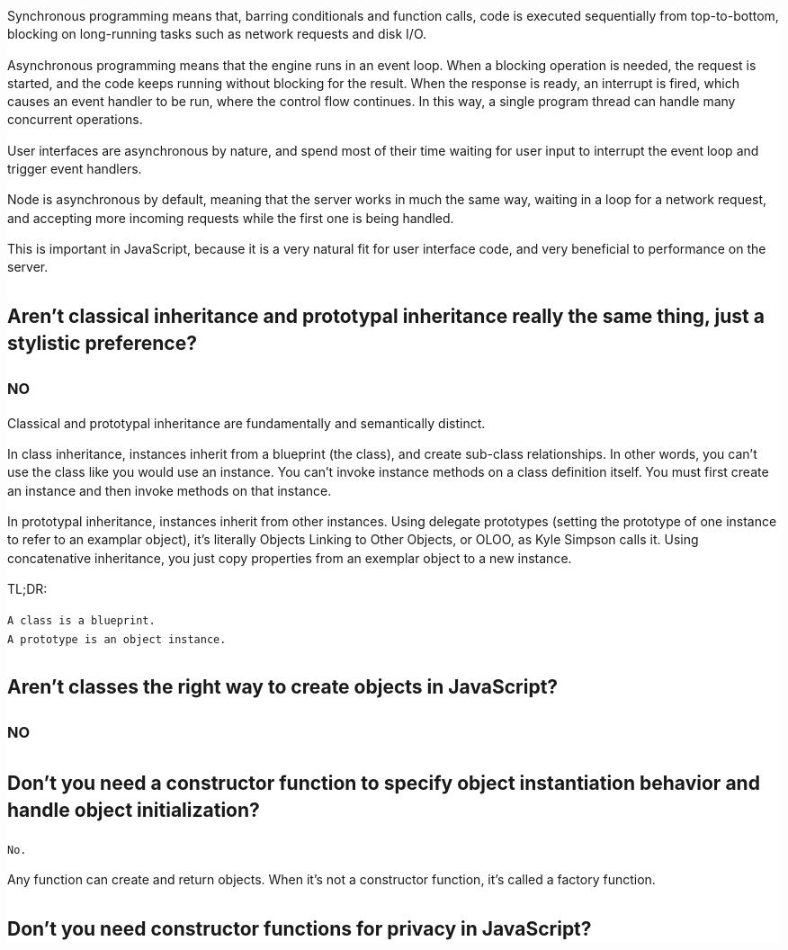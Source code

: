 Synchronous programming means that, barring conditionals and function calls, code is executed sequentially from top-to-bottom, blocking on long-running tasks such as network requests and disk I/O.

Asynchronous programming means that the engine runs in an event loop. When a blocking operation is needed, the request is started, and the code keeps running without blocking for the result. When the response is ready, an interrupt is fired, which causes an event handler to be run, where the control flow continues. In this way, a single program thread can handle many concurrent operations.

User interfaces are asynchronous by nature, and spend most of their time waiting for user input to interrupt the event loop and trigger event handlers.

Node is asynchronous by default, meaning that the server works in much the same way, waiting in a loop for a network request, and accepting more incoming requests while the first one is being handled.

This is important in JavaScript, because it is a very natural fit for user interface code, and very beneficial to performance on the server.

## Aren’t classical inheritance and prototypal inheritance really the same thing, just a stylistic preference?

### **NO**

Classical and prototypal inheritance are fundamentally and semantically distinct.

In class inheritance, instances inherit from a blueprint (the class), and create sub-class relationships. In other words, you can’t use the class like you would use an instance. You can’t invoke instance methods on a class definition itself. You must first create an instance and then invoke methods on that instance.

In prototypal inheritance, instances inherit from other instances. Using delegate prototypes (setting the prototype of one instance to refer to an examplar object), it’s literally Objects Linking to Other Objects, or OLOO, as Kyle Simpson calls it. Using concatenative inheritance, you just copy properties from an exemplar object to a new instance.

TL;DR:

    A class is a blueprint.
    A prototype is an object instance.

## Aren’t classes the right way to create objects in JavaScript?

### **NO**

## Don’t you need a constructor function to specify object instantiation behavior and handle object initialization?

    No.

Any function can create and return objects. When it’s not a constructor function, it’s called a factory function.

## Don’t you need constructor functions for privacy in JavaScript?
